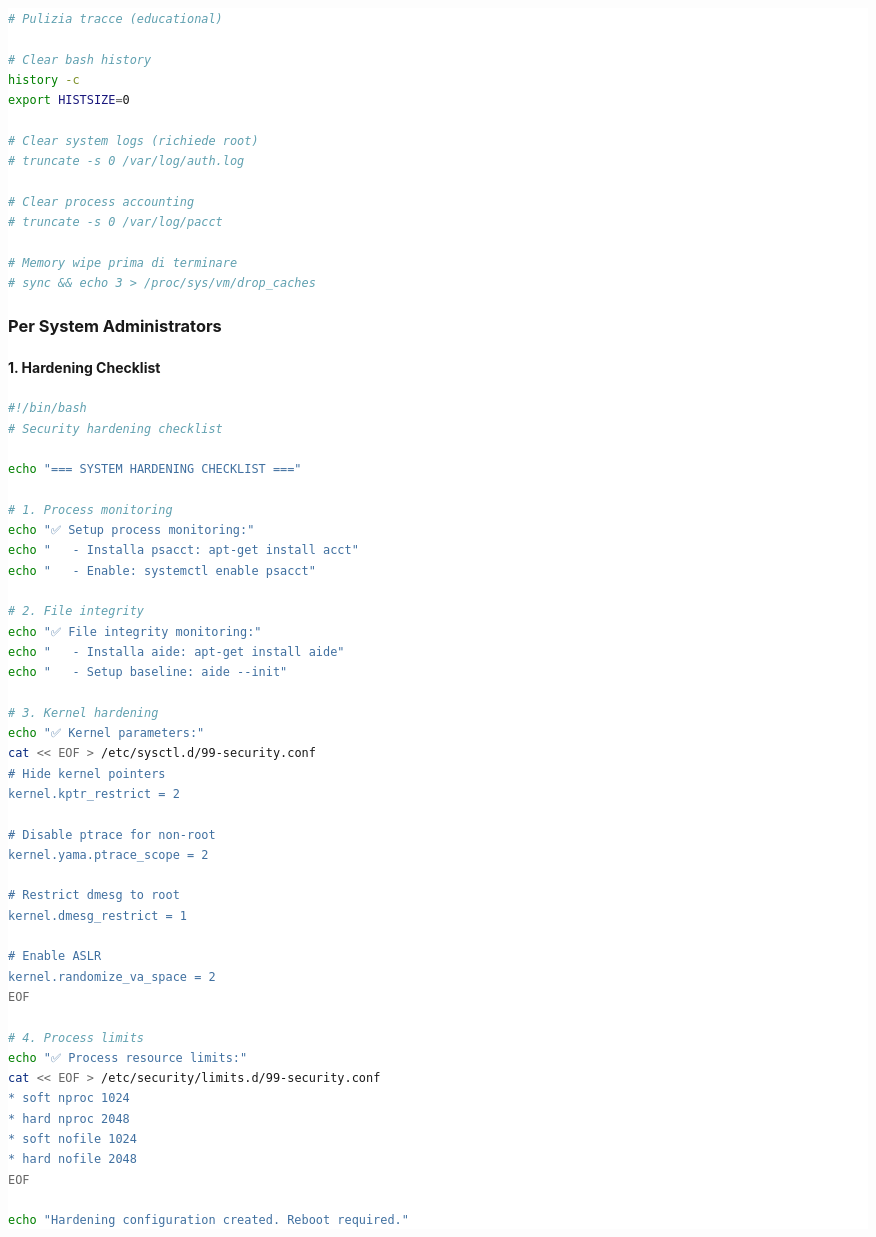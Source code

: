 ```bash
# Pulizia tracce (educational)

# Clear bash history
history -c
export HISTSIZE=0

# Clear system logs (richiede root)
# truncate -s 0 /var/log/auth.log

# Clear process accounting
# truncate -s 0 /var/log/pacct

# Memory wipe prima di terminare
# sync && echo 3 > /proc/sys/vm/drop_caches
```

### Per System Administrators

#### 1. Hardening Checklist

```bash
#!/bin/bash
# Security hardening checklist

echo "=== SYSTEM HARDENING CHECKLIST ==="

# 1. Process monitoring
echo "✅ Setup process monitoring:"
echo "   - Installa psacct: apt-get install acct"
echo "   - Enable: systemctl enable psacct"

# 2. File integrity
echo "✅ File integrity monitoring:"
echo "   - Installa aide: apt-get install aide"
echo "   - Setup baseline: aide --init"

# 3. Kernel hardening
echo "✅ Kernel parameters:"
cat << EOF > /etc/sysctl.d/99-security.conf
# Hide kernel pointers
kernel.kptr_restrict = 2

# Disable ptrace for non-root
kernel.yama.ptrace_scope = 2

# Restrict dmesg to root
kernel.dmesg_restrict = 1

# Enable ASLR
kernel.randomize_va_space = 2
EOF

# 4. Process limits
echo "✅ Process resource limits:"
cat << EOF > /etc/security/limits.d/99-security.conf
* soft nproc 1024
* hard nproc 2048
* soft nofile 1024
* hard nofile 2048
EOF

echo "Hardening configuration created. Reboot required."
```
